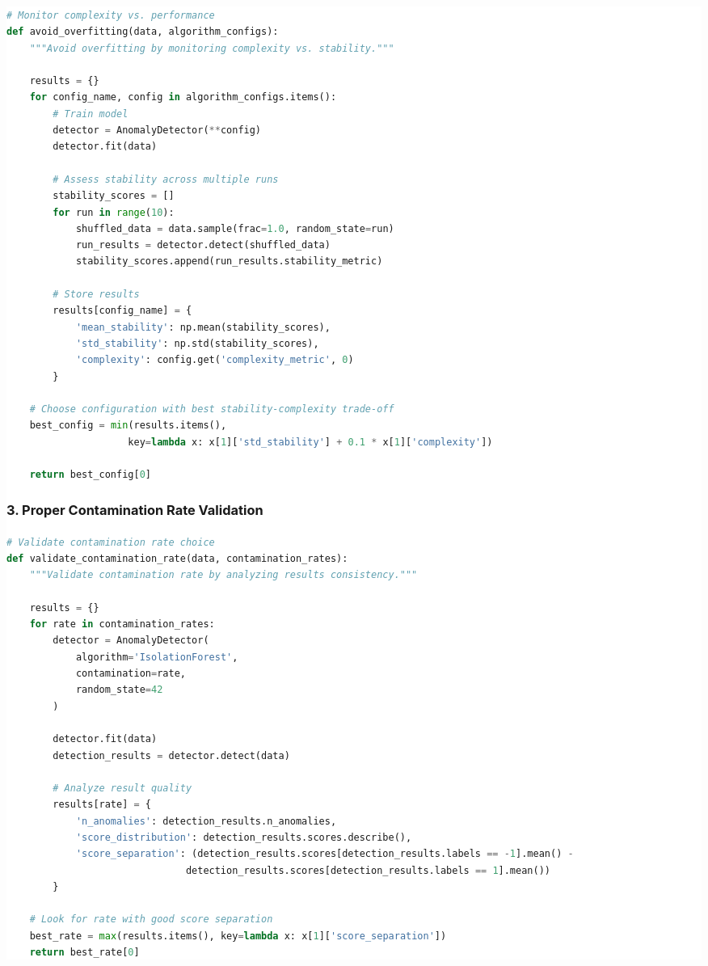 ```python
# Monitor complexity vs. performance
def avoid_overfitting(data, algorithm_configs):
    """Avoid overfitting by monitoring complexity vs. stability."""
    
    results = {}
    for config_name, config in algorithm_configs.items():
        # Train model
        detector = AnomalyDetector(**config)
        detector.fit(data)
        
        # Assess stability across multiple runs
        stability_scores = []
        for run in range(10):
            shuffled_data = data.sample(frac=1.0, random_state=run)
            run_results = detector.detect(shuffled_data)
            stability_scores.append(run_results.stability_metric)
        
        # Store results
        results[config_name] = {
            'mean_stability': np.mean(stability_scores),
            'std_stability': np.std(stability_scores),
            'complexity': config.get('complexity_metric', 0)
        }
    
    # Choose configuration with best stability-complexity trade-off
    best_config = min(results.items(), 
                     key=lambda x: x[1]['std_stability'] + 0.1 * x[1]['complexity'])
    
    return best_config[0]
```

### 3. Proper Contamination Rate Validation

```python
# Validate contamination rate choice
def validate_contamination_rate(data, contamination_rates):
    """Validate contamination rate by analyzing results consistency."""
    
    results = {}
    for rate in contamination_rates:
        detector = AnomalyDetector(
            algorithm='IsolationForest',
            contamination=rate,
            random_state=42
        )
        
        detector.fit(data)
        detection_results = detector.detect(data)
        
        # Analyze result quality
        results[rate] = {
            'n_anomalies': detection_results.n_anomalies,
            'score_distribution': detection_results.scores.describe(),
            'score_separation': (detection_results.scores[detection_results.labels == -1].mean() - 
                               detection_results.scores[detection_results.labels == 1].mean())
        }
    
    # Look for rate with good score separation
    best_rate = max(results.items(), key=lambda x: x[1]['score_separation'])
    return best_rate[0]
```
